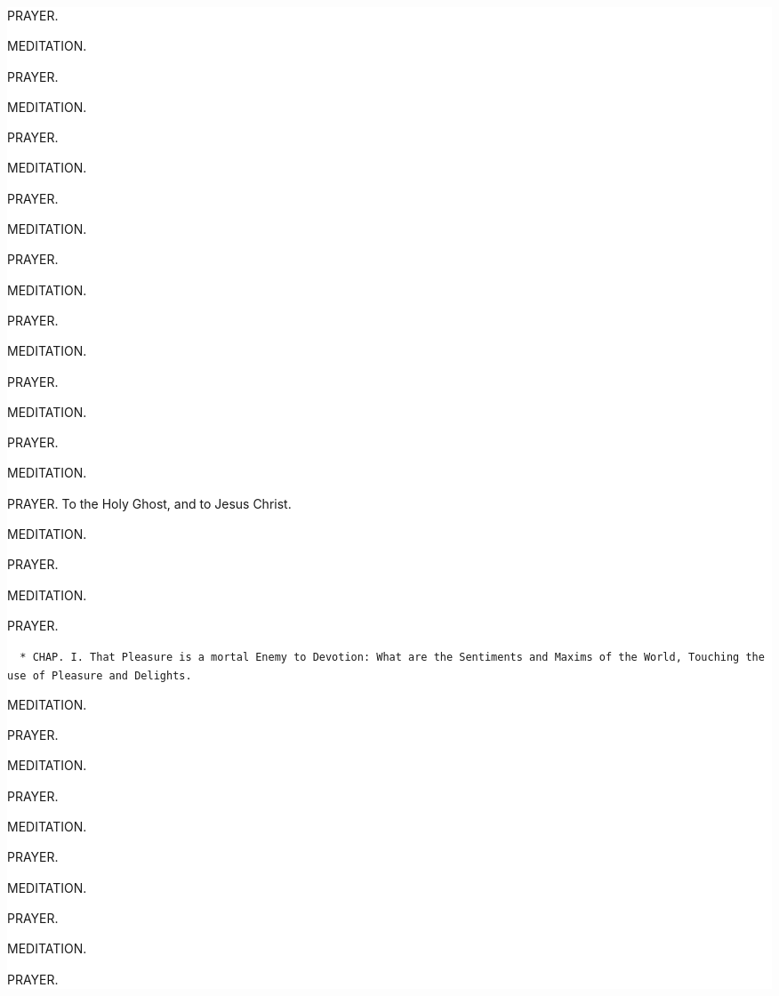 PRAYER.

MEDITATION.

PRAYER.

MEDITATION.

PRAYER.

MEDITATION.

PRAYER.

MEDITATION.

PRAYER.

MEDITATION.

PRAYER.

MEDITATION.

PRAYER.

MEDITATION.

PRAYER.

MEDITATION.

PRAYER. To the Holy Ghost, and to Jesus Christ.

MEDITATION.

PRAYER.

MEDITATION.

PRAYER.

      * CHAP. I. That Pleasure is a mortal Enemy to Devotion: What are the Sentiments and Maxims of the World, Touching the use of Pleasure and Delights.

MEDITATION.

PRAYER.

MEDITATION.

PRAYER.

MEDITATION.

PRAYER.

MEDITATION.

PRAYER.

MEDITATION.

PRAYER.
